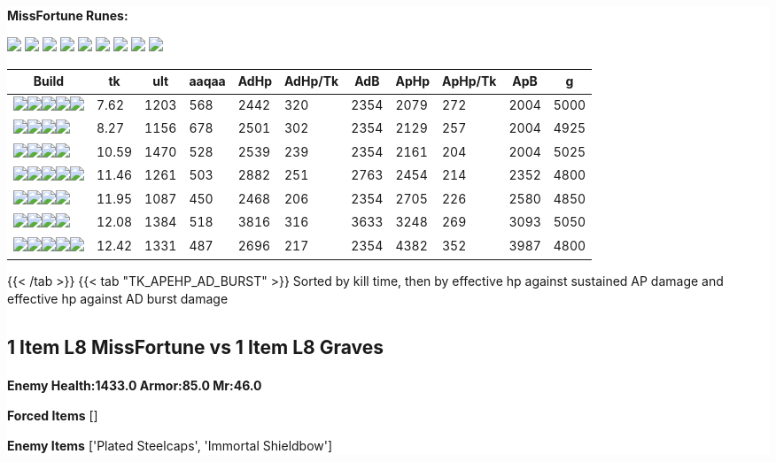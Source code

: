 

**MissFortune Runes:**


![](/Styles/Inspiration/FirstStrike/FirstStrike.png)
![](/Styles/Inspiration/MagicalFootwear/MagicalFootwear.png)
![](/Styles/Inspiration/BiscuitDelivery/BiscuitDelivery.png)
![](/Styles/Inspiration/CosmicInsight/CosmicInsight.png)
![](/Styles/Sorcery/AbsoluteFocus/AbsoluteFocus.png)
![](/Styles/Sorcery/GatheringStorm/GatheringStorm.png)
![](/StatMods/StatModsAdaptiveForceIcon.png)
![](/StatMods/StatModsAdaptiveForceIcon.png)
![](/StatMods/StatModsArmorIcon.png)





 Build |tk|ult|aaqaa|AdHp|AdHp/Tk|AdB|ApHp|ApHp/Tk|ApB|g
-|-|-|-|-|-|-|-|-|-|-
![](/item/6672.png)![](/item/2422.png)![](/item/1053.png)![](/item/1055.png)![](/item/1036.png)|7.62|1203|568|2442|320|2354|2079|272|2004|5000
![](/item/3153.png)![](/item/2422.png)![](/item/1055.png)![](/item/1037.png)|8.27|1156|678|2501|302|2354|2129|257|2004|4925
![](/item/3074.png)![](/item/2422.png)![](/item/1055.png)![](/item/1037.png)|10.59|1470|528|2539|239|2354|2161|204|2004|5025
![](/item/6609.png)![](/item/2422.png)![](/item/1053.png)![](/item/1055.png)![](/item/1036.png)|11.46|1261|503|2882|251|2763|2454|214|2352|4800
![](/item/3091.png)![](/item/2422.png)![](/item/1053.png)![](/item/1055.png)|11.95|1087|450|2468|206|2354|2705|226|2580|4850
![](/item/6673.png)![](/item/2422.png)![](/item/1055.png)![](/item/1038.png)|12.08|1384|518|3816|316|3633|3248|269|3093|5050
![](/item/3156.png)![](/item/2422.png)![](/item/1053.png)![](/item/1055.png)![](/item/1036.png)|12.42|1331|487|2696|217|2354|4382|352|3987|4800
{{< /tab >}}
{{< tab "TK_APEHP_AD_BURST" >}}
Sorted by kill time, then by effective hp against sustained AP damage and effective hp against AD burst damage
## 1 Item L8 MissFortune vs 1 Item L8 Graves

**Enemy Health:1433.0 Armor:85.0 Mr:46.0**


**Forced Items** []








**Enemy Items** ['Plated Steelcaps', 'Immortal Shieldbow']



